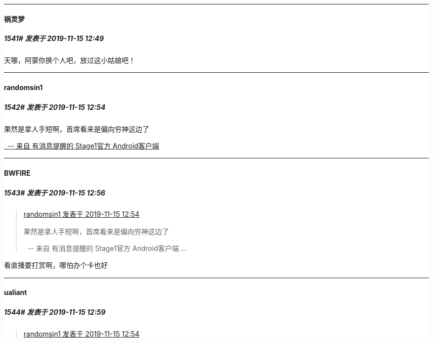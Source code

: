 


-----

####  祸灵梦  
##### 1541#       发表于 2019-11-15 12:49




天哪，阿蒙你换个人吧，放过这小姑娘吧！







-----

####  randomsin1  
##### 1542#       发表于 2019-11-15 12:54




果然是拿人手短啊，首席看来是偏向穷神这边了

[  -- 来自 有消息提醒的 Stage1官方 Android客户端](https://www.coolapk.com/apk/140634)







-----

####  BWFIRE  
##### 1543#       发表于 2019-11-15 12:56



<blockquote><a href="httphttps://bbs.saraba1st.com/2b/forum.php?mod=redirect&amp;goto=findpost&amp;pid=45519513&amp;ptid=1860016" target="_blank">randomsin1 发表于 2019-11-15 12:54</a>

果然是拿人手短啊，首席看来是偏向穷神这边了


  -- 来自 有消息提醒的 Stage1官方 Android客户端 ...</blockquote>
看直播要打赏啊，哪怕办个卡也好







-----

####  ualiant  
##### 1544#       发表于 2019-11-15 12:59



<blockquote><a href="httphttps://bbs.saraba1st.com/2b/forum.php?mod=redirect&amp;goto=findpost&amp;pid=45519513&amp;ptid=1860016" target="_blank">randomsin1 发表于 2019-11-15 12:54</a>
